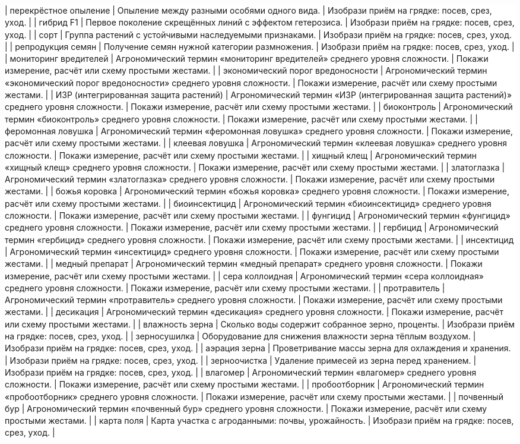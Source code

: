 | перекрёстное опыление | Опыление между разными особями одного вида. | Изобрази приём на грядке: посев, срез, уход. |
| гибрид F1 | Первое поколение скрещённых линий с эффектом гетерозиса. | Изобрази приём на грядке: посев, срез, уход. |
| сорт | Группа растений с устойчивыми наследуемыми признаками. | Изобрази приём на грядке: посев, срез, уход. |
| репродукция семян | Получение семян нужной категории размножения. | Изобрази приём на грядке: посев, срез, уход. |
| мониторинг вредителей | Агрономический термин «мониторинг вредителей» среднего уровня сложности. | Покажи измерение, расчёт или схему простыми жестами. |
| экономический порог вредоносности | Агрономический термин «экономический порог вредоносности» среднего уровня сложности. | Покажи измерение, расчёт или схему простыми жестами. |
| ИЗР (интегрированная защита растений) | Агрономический термин «ИЗР (интегрированная защита растений)» среднего уровня сложности. | Покажи измерение, расчёт или схему простыми жестами. |
| биоконтроль | Агрономический термин «биоконтроль» среднего уровня сложности. | Покажи измерение, расчёт или схему простыми жестами. |
| феромонная ловушка | Агрономический термин «феромонная ловушка» среднего уровня сложности. | Покажи измерение, расчёт или схему простыми жестами. |
| клеевая ловушка | Агрономический термин «клеевая ловушка» среднего уровня сложности. | Покажи измерение, расчёт или схему простыми жестами. |
| хищный клещ | Агрономический термин «хищный клещ» среднего уровня сложности. | Покажи измерение, расчёт или схему простыми жестами. |
| златоглазка | Агрономический термин «златоглазка» среднего уровня сложности. | Покажи измерение, расчёт или схему простыми жестами. |
| божья коровка | Агрономический термин «божья коровка» среднего уровня сложности. | Покажи измерение, расчёт или схему простыми жестами. |
| биоинсектицид | Агрономический термин «биоинсектицид» среднего уровня сложности. | Покажи измерение, расчёт или схему простыми жестами. |
| фунгицид | Агрономический термин «фунгицид» среднего уровня сложности. | Покажи измерение, расчёт или схему простыми жестами. |
| гербицид | Агрономический термин «гербицид» среднего уровня сложности. | Покажи измерение, расчёт или схему простыми жестами. |
| инсектицид | Агрономический термин «инсектицид» среднего уровня сложности. | Покажи измерение, расчёт или схему простыми жестами. |
| медный препарат | Агрономический термин «медный препарат» среднего уровня сложности. | Покажи измерение, расчёт или схему простыми жестами. |
| сера коллоидная | Агрономический термин «сера коллоидная» среднего уровня сложности. | Покажи измерение, расчёт или схему простыми жестами. |
| протравитель | Агрономический термин «протравитель» среднего уровня сложности. | Покажи измерение, расчёт или схему простыми жестами. |
| десикация | Агрономический термин «десикация» среднего уровня сложности. | Покажи измерение, расчёт или схему простыми жестами. |
| влажность зерна | Сколько воды содержит собранное зерно, проценты. | Изобрази приём на грядке: посев, срез, уход. |
| зерносушилка | Оборудование для снижения влажности зерна тёплым воздухом. | Изобрази приём на грядке: посев, срез, уход. |
| аэрация зерна | Проветривание массы зерна для охлаждения и хранения. | Изобрази приём на грядке: посев, срез, уход. |
| зерноочистка | Удаление примесей из зерна перед хранением. | Изобрази приём на грядке: посев, срез, уход. |
| влагомер | Агрономический термин «влагомер» среднего уровня сложности. | Покажи измерение, расчёт или схему простыми жестами. |
| пробоотборник | Агрономический термин «пробоотборник» среднего уровня сложности. | Покажи измерение, расчёт или схему простыми жестами. |
| почвенный бур | Агрономический термин «почвенный бур» среднего уровня сложности. | Покажи измерение, расчёт или схему простыми жестами. |
| карта поля | Карта участка с агроданными: почвы, урожайность. | Изобрази приём на грядке: посев, срез, уход. |